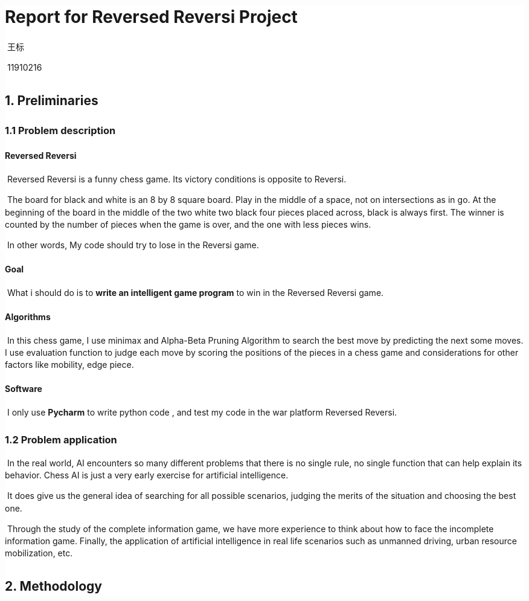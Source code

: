 #                                 Report for Reversed Reversi Project

​                                                                                            王标

​                                                                                        11910216

## 1. Preliminaries

###   1.1 Problem description

####              Reversed Reversi

​         Reversed Reversi is a funny chess game. Its victory conditions is opposite to Reversi. 

​         The board for black and white is an 8 by 8 square board. Play in the middle of a space, not on intersections as in go. At the beginning of the board in the middle of the two white two black four pieces placed across, black is always first. The winner is counted by the number of pieces when the game is over, and the one with less pieces wins.

​         In other words, My code should try to lose in the Reversi game. 

####      Goal

​         What i should do is to **write an intelligent game program** to win in the Reversed Reversi game. 

####      Algorithms

​          In this chess game, I use minimax and Alpha-Beta Pruning Algorithm to search the best move by predicting the next some moves.  I use evaluation function to judge each move by scoring the positions of the pieces in a chess game and  considerations for other factors like mobility, edge piece.

####      Software

​           I only use **Pycharm** to write python code , and test my code in the war platform Reversed Reversi.

###   1.2 Problem application

​           In the real world, AI encounters so many different problems that there is no single rule, no single function that can help explain its behavior. Chess AI is just a very early exercise for artificial intelligence. 

​           It does give us the general idea of searching for all possible scenarios, judging the merits of the situation and choosing the best one. 

​           Through the study of the complete information game, we have more experience to think about how to face the incomplete information game. Finally, the application of artificial intelligence in real life scenarios such as unmanned driving, urban resource mobilization, etc.

## 2. Methodology
